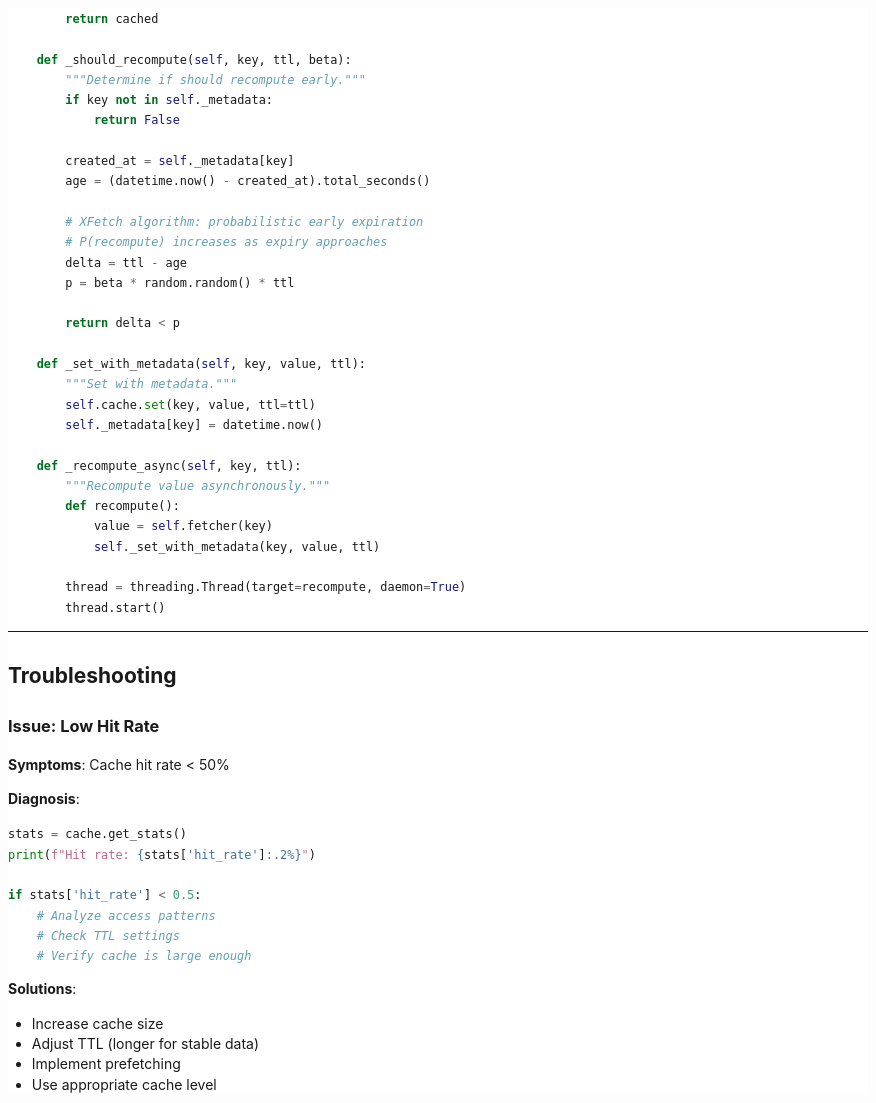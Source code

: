 ```python
        return cached
    
    def _should_recompute(self, key, ttl, beta):
        """Determine if should recompute early."""
        if key not in self._metadata:
            return False
        
        created_at = self._metadata[key]
        age = (datetime.now() - created_at).total_seconds()
        
        # XFetch algorithm: probabilistic early expiration
        # P(recompute) increases as expiry approaches
        delta = ttl - age
        p = beta * random.random() * ttl
        
        return delta < p
    
    def _set_with_metadata(self, key, value, ttl):
        """Set with metadata."""
        self.cache.set(key, value, ttl=ttl)
        self._metadata[key] = datetime.now()
    
    def _recompute_async(self, key, ttl):
        """Recompute value asynchronously."""
        def recompute():
            value = self.fetcher(key)
            self._set_with_metadata(key, value, ttl)
        
        thread = threading.Thread(target=recompute, daemon=True)
        thread.start()
```

---

## Troubleshooting

### Issue: Low Hit Rate

**Symptoms**: Cache hit rate < 50%

**Diagnosis**:
```python
stats = cache.get_stats()
print(f"Hit rate: {stats['hit_rate']:.2%}")

if stats['hit_rate'] < 0.5:
    # Analyze access patterns
    # Check TTL settings
    # Verify cache is large enough
```

**Solutions**:
- Increase cache size
- Adjust TTL (longer for stable data)
- Implement prefetching
- Use appropriate cache level
